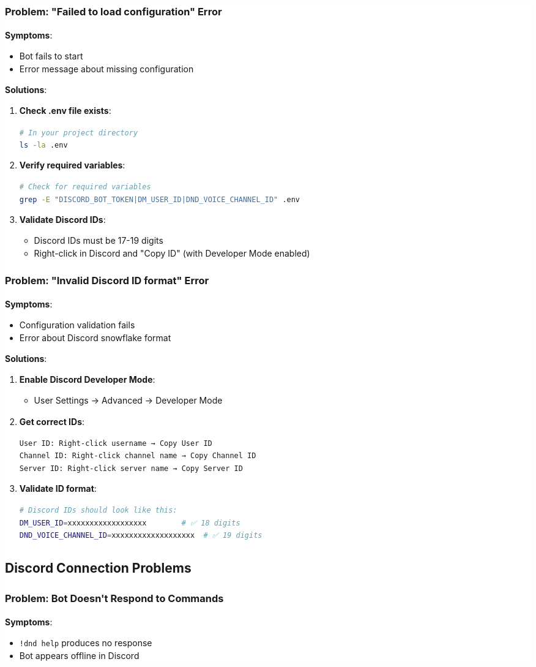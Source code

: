 ### Problem: "Failed to load configuration" Error

**Symptoms**:
- Bot fails to start
- Error message about missing configuration

**Solutions**:

1. **Check .env file exists**:
   ```bash
   # In your project directory
   ls -la .env
   ```

2. **Verify required variables**:
   ```bash
   # Check for required variables
   grep -E "DISCORD_BOT_TOKEN|DM_USER_ID|DND_VOICE_CHANNEL_ID" .env
   ```

3. **Validate Discord IDs**:
   - Discord IDs must be 17-19 digits
   - Right-click in Discord and "Copy ID" (with Developer Mode enabled)

### Problem: "Invalid Discord ID format" Error

**Symptoms**:
- Configuration validation fails
- Error about Discord snowflake format

**Solutions**:

1. **Enable Discord Developer Mode**:
   - User Settings → Advanced → Developer Mode

2. **Get correct IDs**:
   ```
   User ID: Right-click username → Copy User ID
   Channel ID: Right-click channel name → Copy Channel ID
   Server ID: Right-click server name → Copy Server ID
   ```

3. **Validate ID format**:
   ```bash
   # Discord IDs should look like this:
   DM_USER_ID=xxxxxxxxxxxxxxxxxx        # ✅ 18 digits
   DND_VOICE_CHANNEL_ID=xxxxxxxxxxxxxxxxxxx  # ✅ 19 digits
   ```

## Discord Connection Problems

### Problem: Bot Doesn't Respond to Commands

**Symptoms**:
- `!dnd help` produces no response
- Bot appears offline in Discord
